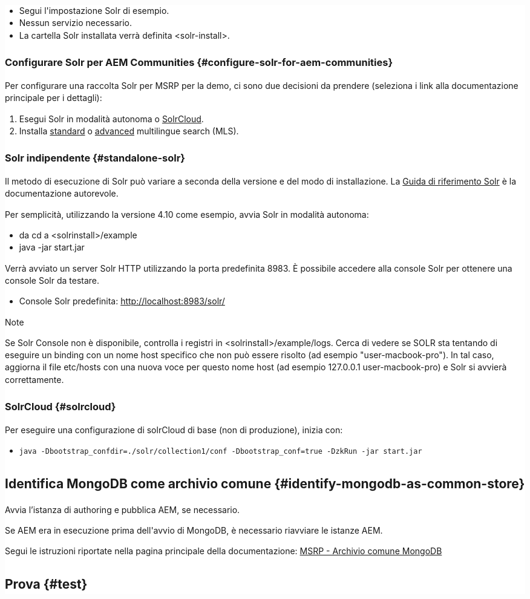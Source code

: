    * Segui l&#39;impostazione Solr di esempio.
   * Nessun servizio necessario.
   * La cartella Solr installata verrà definita &lt;solr-install>.

### Configurare Solr per AEM Communities {#configure-solr-for-aem-communities}

Per configurare una raccolta Solr per MSRP per la demo, ci sono due decisioni da prendere (seleziona i link alla documentazione principale per i dettagli):

1. Esegui Solr in modalità autonoma o [SolrCloud](msrp.md#solrcloudmode).
1. Installa [standard](msrp.md#installingstandardmls) o [advanced](msrp.md#installingadvancedmls) multilingue search (MLS).

### Solr indipendente {#standalone-solr}

Il metodo di esecuzione di Solr può variare a seconda della versione e del modo di installazione. La [Guida di riferimento Solr](https://archive.apache.org/dist/lucene/solr/ref-guide/) è la documentazione autorevole.

Per semplicità, utilizzando la versione 4.10 come esempio, avvia Solr in modalità autonoma:

* da cd a &lt;solrinstall>/example
* java -jar start.jar

Verrà avviato un server Solr HTTP utilizzando la porta predefinita 8983. È possibile accedere alla console Solr per ottenere una console Solr da testare.

* Console Solr predefinita: [http://localhost:8983/solr/](http://localhost:8983/solr/)

>[!NOTE]
>
>Se Solr Console non è disponibile, controlla i registri in &lt;solrinstall>/example/logs. Cerca di vedere se SOLR sta tentando di eseguire un binding con un nome host specifico che non può essere risolto (ad esempio &quot;user-macbook-pro&quot;).
In tal caso, aggiorna il file etc/hosts con una nuova voce per questo nome host (ad esempio 127.0.0.1 user-macbook-pro) e Solr si avvierà correttamente.

### SolrCloud {#solrcloud}

Per eseguire una configurazione di solrCloud di base (non di produzione), inizia con:

* `java -Dbootstrap_confdir=./solr/collection1/conf -Dbootstrap_conf=true -DzkRun -jar start.jar`

## Identifica MongoDB come archivio comune {#identify-mongodb-as-common-store}

Avvia l’istanza di authoring e pubblica AEM, se necessario.

Se AEM era in esecuzione prima dell&#39;avvio di MongoDB, è necessario riavviare le istanze AEM.

Segui le istruzioni riportate nella pagina principale della documentazione: [MSRP - Archivio comune MongoDB](msrp.md)

## Prova {#test}
